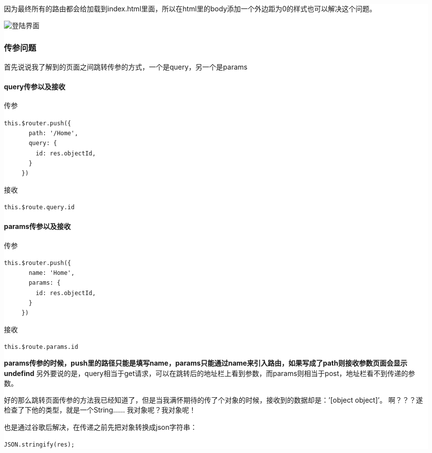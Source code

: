 因为最终所有的路由都会给加载到index.html里面，所以在html里的body添加一个外边距为0的样式也可以解决这个问题。

![登陆界面](/postImg/vue-homework/vuetest_login.png)

### 传参问题

首先说说我了解到的页面之间跳转传参的方式，一个是query，另一个是params

#### query传参以及接收

传参

```
this.$router.push({
       path: '/Home',
       query: {
         id: res.objectId,
       }
     })
```

接收

```
this.$route.query.id
```

#### params传参以及接收

传参

```
this.$router.push({
       name: 'Home',
       params: {
         id: res.objectId,
       }
     })
```

接收

```
this.$route.params.id
```

**params传参的时候，push里的路径只能是填写name，params只能通过name来引入路由，如果写成了path则接收参数页面会显示undefind**
另外要说的是，query相当于get请求，可以在跳转后的地址栏上看到参数，而params则相当于post，地址栏看不到传递的参数。

好的那么跳转页面传参的方法我已经知道了，但是当我满怀期待的传了个对象的时候，接收到的数据却是：’[object object]’。
啊？？？遂检查了下他的类型，就是一个String……
我对象呢？我对象呢！

也是通过谷歌后解决，在传递之前先把对象转换成json字符串：

```
JSON.stringify(res);
```
